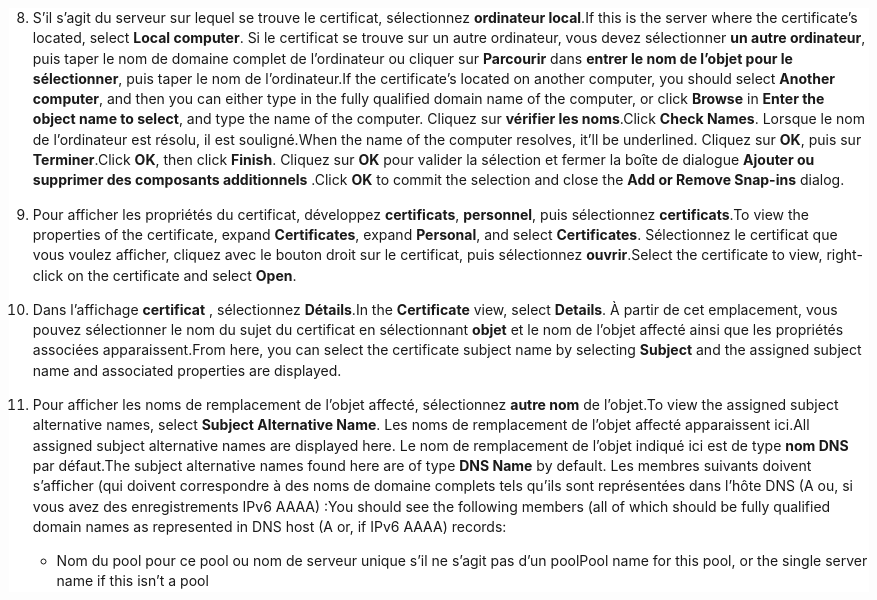 8.  <span data-ttu-id="29cbf-138">S’il s’agit du serveur sur lequel se trouve le certificat, sélectionnez **ordinateur local**.</span><span class="sxs-lookup"><span data-stu-id="29cbf-138">If this is the server where the certificate’s located, select **Local computer**.</span></span> <span data-ttu-id="29cbf-139">Si le certificat se trouve sur un autre ordinateur, vous devez sélectionner **un autre ordinateur**, puis taper le nom de domaine complet de l’ordinateur ou cliquer sur **Parcourir** dans **entrer le nom de l’objet pour le sélectionner**, puis taper le nom de l’ordinateur.</span><span class="sxs-lookup"><span data-stu-id="29cbf-139">If the certificate’s located on another computer, you should select **Another computer**, and then you can either type in the fully qualified domain name of the computer, or click **Browse** in **Enter the object name to select**, and type the name of the computer.</span></span> <span data-ttu-id="29cbf-140">Cliquez sur **vérifier les noms**.</span><span class="sxs-lookup"><span data-stu-id="29cbf-140">Click **Check Names**.</span></span> <span data-ttu-id="29cbf-141">Lorsque le nom de l’ordinateur est résolu, il est souligné.</span><span class="sxs-lookup"><span data-stu-id="29cbf-141">When the name of the computer resolves, it’ll be underlined.</span></span> <span data-ttu-id="29cbf-142">Cliquez sur **OK**, puis sur **Terminer**.</span><span class="sxs-lookup"><span data-stu-id="29cbf-142">Click **OK**, then click **Finish**.</span></span> <span data-ttu-id="29cbf-143">Cliquez sur **OK** pour valider la sélection et fermer la boîte de dialogue **Ajouter ou supprimer des composants additionnels** .</span><span class="sxs-lookup"><span data-stu-id="29cbf-143">Click **OK** to commit the selection and close the **Add or Remove Snap-ins** dialog.</span></span>

9.  <span data-ttu-id="29cbf-144">Pour afficher les propriétés du certificat, développez **certificats**, **personnel**, puis sélectionnez **certificats**.</span><span class="sxs-lookup"><span data-stu-id="29cbf-144">To view the properties of the certificate, expand **Certificates**, expand **Personal**, and select **Certificates**.</span></span> <span data-ttu-id="29cbf-145">Sélectionnez le certificat que vous voulez afficher, cliquez avec le bouton droit sur le certificat, puis sélectionnez **ouvrir**.</span><span class="sxs-lookup"><span data-stu-id="29cbf-145">Select the certificate to view, right-click on the certificate and select **Open**.</span></span>

10. <span data-ttu-id="29cbf-146">Dans l’affichage **certificat** , sélectionnez **Détails**.</span><span class="sxs-lookup"><span data-stu-id="29cbf-146">In the **Certificate** view, select **Details**.</span></span> <span data-ttu-id="29cbf-147">À partir de cet emplacement, vous pouvez sélectionner le nom du sujet du certificat en sélectionnant **objet** et le nom de l’objet affecté ainsi que les propriétés associées apparaissent.</span><span class="sxs-lookup"><span data-stu-id="29cbf-147">From here, you can select the certificate subject name by selecting **Subject** and the assigned subject name and associated properties are displayed.</span></span>

11. <span data-ttu-id="29cbf-148">Pour afficher les noms de remplacement de l’objet affecté, sélectionnez **autre nom** de l’objet.</span><span class="sxs-lookup"><span data-stu-id="29cbf-148">To view the assigned subject alternative names, select **Subject Alternative Name**.</span></span> <span data-ttu-id="29cbf-149">Les noms de remplacement de l’objet affecté apparaissent ici.</span><span class="sxs-lookup"><span data-stu-id="29cbf-149">All assigned subject alternative names are displayed here.</span></span> <span data-ttu-id="29cbf-150">Le nom de remplacement de l’objet indiqué ici est de type **nom DNS** par défaut.</span><span class="sxs-lookup"><span data-stu-id="29cbf-150">The subject alternative names found here are of type **DNS Name** by default.</span></span> <span data-ttu-id="29cbf-151">Les membres suivants doivent s’afficher (qui doivent correspondre à des noms de domaine complets tels qu’ils sont représentées dans l’hôte DNS (A ou, si vous avez des enregistrements IPv6 AAAA) :</span><span class="sxs-lookup"><span data-stu-id="29cbf-151">You should see the following members (all of which should be fully qualified domain names as represented in DNS host (A or, if IPv6 AAAA) records:</span></span>
    
      - <span data-ttu-id="29cbf-152">Nom du pool pour ce pool ou nom de serveur unique s’il ne s’agit pas d’un pool</span><span class="sxs-lookup"><span data-stu-id="29cbf-152">Pool name for this pool, or the single server name if this isn’t a pool</span></span>
    